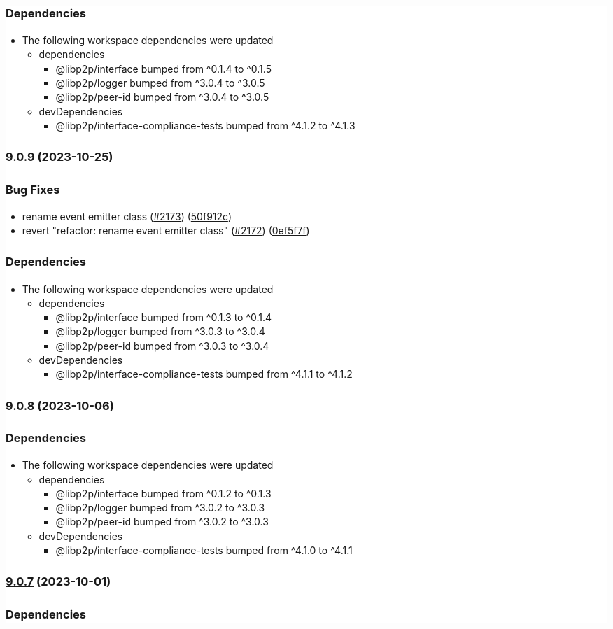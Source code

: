 
### Dependencies

* The following workspace dependencies were updated
  * dependencies
    * @libp2p/interface bumped from ^0.1.4 to ^0.1.5
    * @libp2p/logger bumped from ^3.0.4 to ^3.0.5
    * @libp2p/peer-id bumped from ^3.0.4 to ^3.0.5
  * devDependencies
    * @libp2p/interface-compliance-tests bumped from ^4.1.2 to ^4.1.3

### [9.0.9](https://www.github.com/libp2p/js-libp2p/compare/bootstrap-v9.0.8...bootstrap-v9.0.9) (2023-10-25)


### Bug Fixes

* rename event emitter class ([#2173](https://www.github.com/libp2p/js-libp2p/issues/2173)) ([50f912c](https://www.github.com/libp2p/js-libp2p/commit/50f912c2608caecc09acbcb0f46b4df4af073080))
* revert "refactor: rename event emitter class" ([#2172](https://www.github.com/libp2p/js-libp2p/issues/2172)) ([0ef5f7f](https://www.github.com/libp2p/js-libp2p/commit/0ef5f7f62d9c6d822e0a4b99cc203a1516b11f2f))


### Dependencies

* The following workspace dependencies were updated
  * dependencies
    * @libp2p/interface bumped from ^0.1.3 to ^0.1.4
    * @libp2p/logger bumped from ^3.0.3 to ^3.0.4
    * @libp2p/peer-id bumped from ^3.0.3 to ^3.0.4
  * devDependencies
    * @libp2p/interface-compliance-tests bumped from ^4.1.1 to ^4.1.2

### [9.0.8](https://www.github.com/libp2p/js-libp2p/compare/bootstrap-v9.0.7...bootstrap-v9.0.8) (2023-10-06)


### Dependencies

* The following workspace dependencies were updated
  * dependencies
    * @libp2p/interface bumped from ^0.1.2 to ^0.1.3
    * @libp2p/logger bumped from ^3.0.2 to ^3.0.3
    * @libp2p/peer-id bumped from ^3.0.2 to ^3.0.3
  * devDependencies
    * @libp2p/interface-compliance-tests bumped from ^4.1.0 to ^4.1.1

### [9.0.7](https://www.github.com/libp2p/js-libp2p/compare/bootstrap-v9.0.6...bootstrap-v9.0.7) (2023-10-01)


### Dependencies
